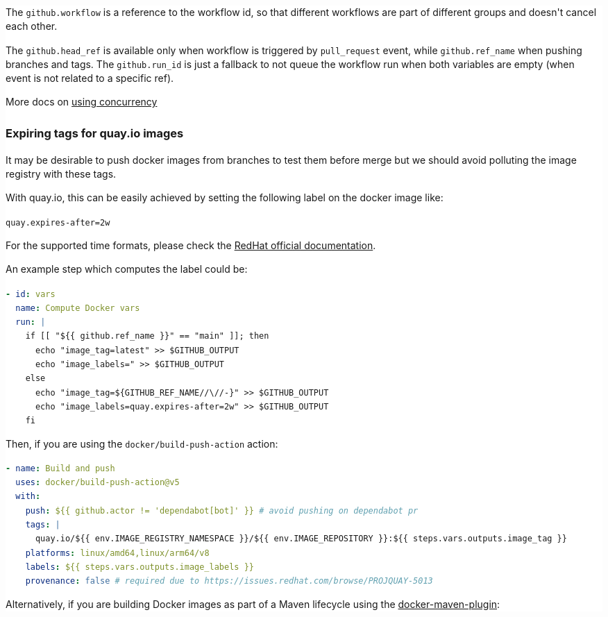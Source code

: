 The `github.workflow` is a reference to the workflow id, so that different
workflows are part of different groups and doesn't cancel each other.

The `github.head_ref` is available only when workflow is triggered by
`pull_request` event, while `github.ref_name` when pushing branches and tags.
The `github.run_id` is just a fallback to not queue the workflow run when both
variables are empty (when event is not related to a specific ref).

More docs on [using concurrency](https://docs.github.com/en/actions/using-jobs/using-concurrency)

### Expiring tags for quay.io images

It may be desirable to push docker images from branches to test them before
merge but we should avoid polluting the image registry with these tags.

With quay.io, this can be easily achieved by setting the following label on the
docker image like:

```properties
quay.expires-after=2w
```

For the supported time formats, please check the [RedHat official
documentation](https://access.redhat.com/documentation/it-it/red_hat_quay/3.2/html/use_red_hat_quay/working_with_tags#tag-expiration).

An example step which computes the label could be:

```yml
- id: vars
  name: Compute Docker vars
  run: |
    if [[ "${{ github.ref_name }}" == "main" ]]; then
      echo "image_tag=latest" >> $GITHUB_OUTPUT
      echo "image_labels=" >> $GITHUB_OUTPUT
    else
      echo "image_tag=${GITHUB_REF_NAME//\//-}" >> $GITHUB_OUTPUT
      echo "image_labels=quay.expires-after=2w" >> $GITHUB_OUTPUT
    fi
```

Then, if you are using the `docker/build-push-action` action:

```yml
- name: Build and push
  uses: docker/build-push-action@v5
  with:
    push: ${{ github.actor != 'dependabot[bot]' }} # avoid pushing on dependabot pr
    tags: |
      quay.io/${{ env.IMAGE_REGISTRY_NAMESPACE }}/${{ env.IMAGE_REPOSITORY }}:${{ steps.vars.outputs.image_tag }}
    platforms: linux/amd64,linux/arm64/v8
    labels: ${{ steps.vars.outputs.image_labels }}
    provenance: false # required due to https://issues.redhat.com/browse/PROJQUAY-5013
```

Alternatively, if you are building Docker images as part of a Maven lifecycle
using the [docker-maven-plugin](https://dmp.fabric8.io):
